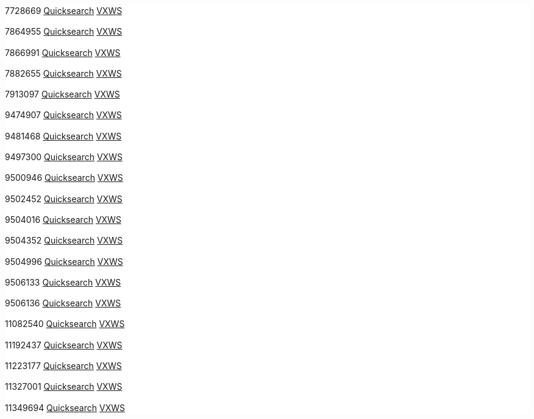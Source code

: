 7728669 [Quicksearch](https://search.library.yale.edu/catalog/7728669) [VXWS](http://prodorbis.library.yale.edu:7014/vxws/GetHoldingsService?bibId=7728669)

7864955 [Quicksearch](https://search.library.yale.edu/catalog/7864955) [VXWS](http://prodorbis.library.yale.edu:7014/vxws/GetHoldingsService?bibId=7864955)

7866991 [Quicksearch](https://search.library.yale.edu/catalog/7866991) [VXWS](http://prodorbis.library.yale.edu:7014/vxws/GetHoldingsService?bibId=7866991)

7882655 [Quicksearch](https://search.library.yale.edu/catalog/7882655) [VXWS](http://prodorbis.library.yale.edu:7014/vxws/GetHoldingsService?bibId=7882655)

7913097 [Quicksearch](https://search.library.yale.edu/catalog/7913097) [VXWS](http://prodorbis.library.yale.edu:7014/vxws/GetHoldingsService?bibId=7913097)

9474907 [Quicksearch](https://search.library.yale.edu/catalog/9474907) [VXWS](http://prodorbis.library.yale.edu:7014/vxws/GetHoldingsService?bibId=9474907)

9481468 [Quicksearch](https://search.library.yale.edu/catalog/9481468) [VXWS](http://prodorbis.library.yale.edu:7014/vxws/GetHoldingsService?bibId=9481468)

9497300 [Quicksearch](https://search.library.yale.edu/catalog/9497300) [VXWS](http://prodorbis.library.yale.edu:7014/vxws/GetHoldingsService?bibId=9497300)

9500946 [Quicksearch](https://search.library.yale.edu/catalog/9500946) [VXWS](http://prodorbis.library.yale.edu:7014/vxws/GetHoldingsService?bibId=9500946)

9502452 [Quicksearch](https://search.library.yale.edu/catalog/9502452) [VXWS](http://prodorbis.library.yale.edu:7014/vxws/GetHoldingsService?bibId=9502452)

9504016 [Quicksearch](https://search.library.yale.edu/catalog/9504016) [VXWS](http://prodorbis.library.yale.edu:7014/vxws/GetHoldingsService?bibId=9504016)

9504352 [Quicksearch](https://search.library.yale.edu/catalog/9504352) [VXWS](http://prodorbis.library.yale.edu:7014/vxws/GetHoldingsService?bibId=9504352)

9504996 [Quicksearch](https://search.library.yale.edu/catalog/9504996) [VXWS](http://prodorbis.library.yale.edu:7014/vxws/GetHoldingsService?bibId=9504996)

9506133 [Quicksearch](https://search.library.yale.edu/catalog/9506133) [VXWS](http://prodorbis.library.yale.edu:7014/vxws/GetHoldingsService?bibId=9506133)

9506136 [Quicksearch](https://search.library.yale.edu/catalog/9506136) [VXWS](http://prodorbis.library.yale.edu:7014/vxws/GetHoldingsService?bibId=9506136)

11082540 [Quicksearch](https://search.library.yale.edu/catalog/11082540) [VXWS](http://prodorbis.library.yale.edu:7014/vxws/GetHoldingsService?bibId=11082540)

11192437 [Quicksearch](https://search.library.yale.edu/catalog/11192437) [VXWS](http://prodorbis.library.yale.edu:7014/vxws/GetHoldingsService?bibId=11192437)

11223177 [Quicksearch](https://search.library.yale.edu/catalog/11223177) [VXWS](http://prodorbis.library.yale.edu:7014/vxws/GetHoldingsService?bibId=11223177)

11327001 [Quicksearch](https://search.library.yale.edu/catalog/11327001) [VXWS](http://prodorbis.library.yale.edu:7014/vxws/GetHoldingsService?bibId=11327001)

11349694 [Quicksearch](https://search.library.yale.edu/catalog/11349694) [VXWS](http://prodorbis.library.yale.edu:7014/vxws/GetHoldingsService?bibId=11349694)
